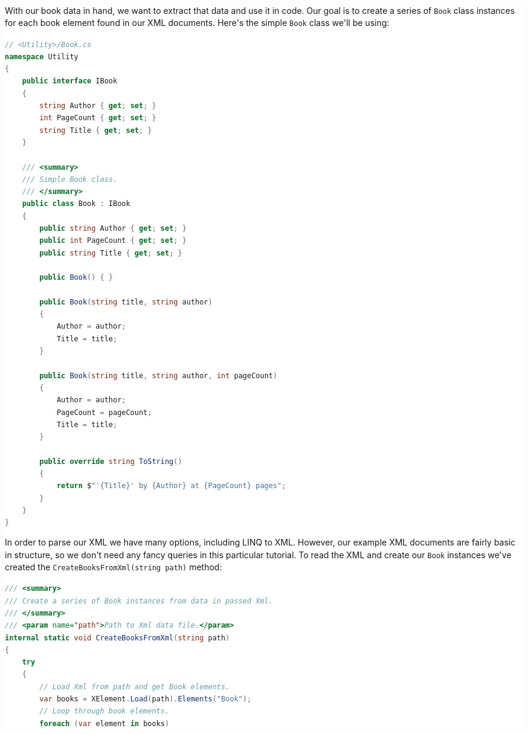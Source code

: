 With our book data in hand, we want to extract that data and use it in code.  Our goal is to create a series of `Book` class instances for each book element found in our XML documents.  Here's the simple `Book` class we'll be using:

```cs
// <Utility>/Book.cs
namespace Utility
{
    public interface IBook
    {
        string Author { get; set; }
        int PageCount { get; set; }
        string Title { get; set; }
    }

    /// <summary>
    /// Simple Book class.
    /// </summary>
    public class Book : IBook
    {
        public string Author { get; set; }
        public int PageCount { get; set; }
        public string Title { get; set; }

        public Book() { }

        public Book(string title, string author)
        {
            Author = author;
            Title = title;
        }

        public Book(string title, string author, int pageCount)
        {
            Author = author;
            PageCount = pageCount;
            Title = title;
        }

        public override string ToString()
        {
            return $"'{Title}' by {Author} at {PageCount} pages";
        }
    }
}
```

In order to parse our XML we have many options, including LINQ to XML.  However, our example XML documents are fairly basic in structure, so we don't need any fancy queries in this particular tutorial.  To read the XML and create our `Book` instances we've created the `CreateBooksFromXml(string path)` method:

```cs
/// <summary>
/// Create a series of Book instances from data in passed Xml.
/// </summary>
/// <param name="path">Path to Xml data file.</param>
internal static void CreateBooksFromXml(string path)
{
    try
    {
        // Load Xml from path and get Book elements.
        var books = XElement.Load(path).Elements("Book");
        // Loop through book elements.
        foreach (var element in books)
```